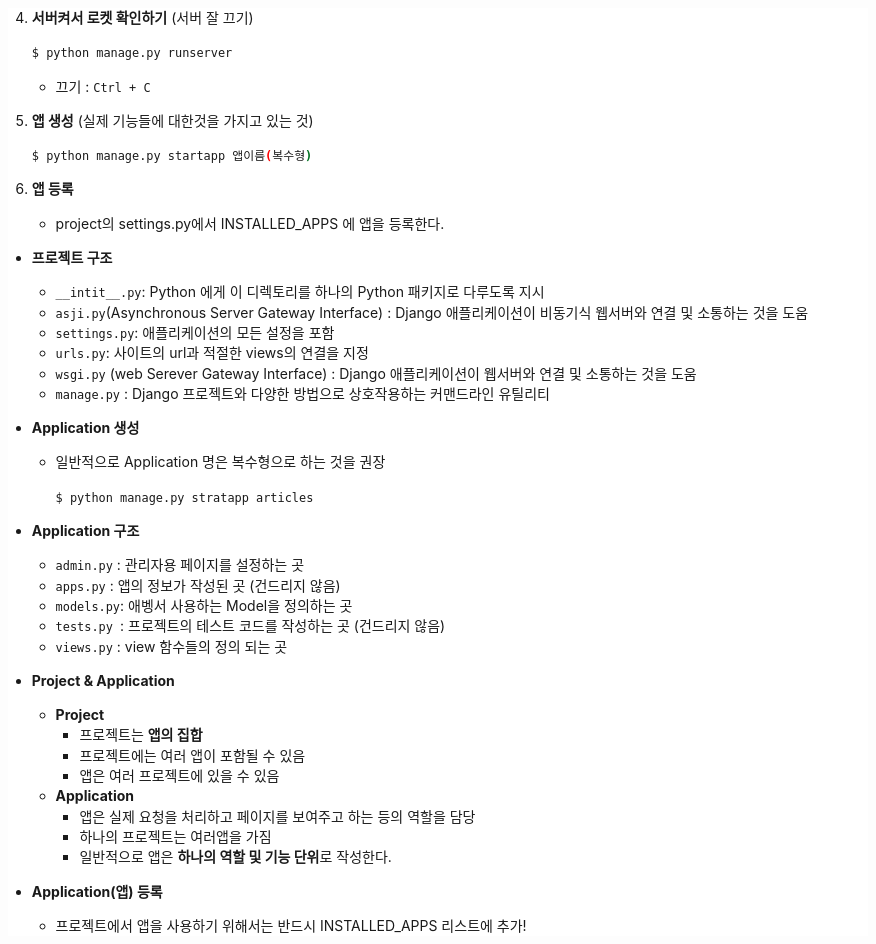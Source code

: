  4. **서버켜서 로켓 확인하기** (서버 잘 끄기)

     ```bash
     $ python manage.py runserver
     ```

     - 끄기 : `Ctrl + C`

  5. **앱 생성** (실제 기능들에 대한것을 가지고 있는 것)

     ```bash
     $ python manage.py startapp 앱이름(복수형)
     ```

  6. **앱 등록**

     - project의 settings.py에서 INSTALLED_APPS 에 앱을 등록한다.



- **프로젝트 구조**
  - `__intit__.py`: Python 에게 이 디렉토리를 하나의 Python 패키지로 다루도록 지시
  - `asji.py`(Asynchronous Server Gateway Interface) : Django 애플리케이션이 비동기식 웹서버와 연결 및 소통하는 것을 도움
  - `settings.py`: 애플리케이션의 모든 설정을 포함
  - `urls.py`: 사이트의 url과 적절한 views의 연결을 지정
  - `wsgi.py` (web Serever Gateway Interface) : Django 애플리케이션이 웹서버와 연결 및 소통하는 것을 도움
  - `manage.py` : Django 프로젝트와 다양한 방법으로 상호작용하는 커맨드라인 유틸리티 



- **Application 생성**

  - 일반적으로 Application 명은 복수형으로 하는 것을 권장

    ```$ python manage.py stratapp articles```

- **Application 구조**

  - `admin.py` : 관리자용 페이지를 설정하는 곳
  - `apps.py` : 앱의 정보가 작성된 곳 (건드리지 않음)
  - `models.py`: 애벵서 사용하는 Model을 정의하는 곳
  - `tests.py `: 프로젝트의 테스트 코드를 작성하는 곳 (건드리지 않음)
  - `views.py` : view 함수들의 정의 되는 곳



- **Project & Application**
  - **Project**
    - 프로젝트는 **앱의 집합**
    - 프로젝트에는 여러 앱이 포함될 수 있음
    - 앱은 여러 프로젝트에 있을 수 있음
  - **Application**
    - 앱은 실제 요청을 처리하고 페이지를 보여주고 하는 등의 역할을 담당
    - 하나의 프로젝트는 여러앱을 가짐
    - 일반적으로 앱은 **하나의 역할 및 기능 단위**로 작성한다.



- **Application(앱) 등록**

  - 프로젝트에서 앱을 사용하기 위해서는 반드시 INSTALLED_APPS 리스트에 추가!
